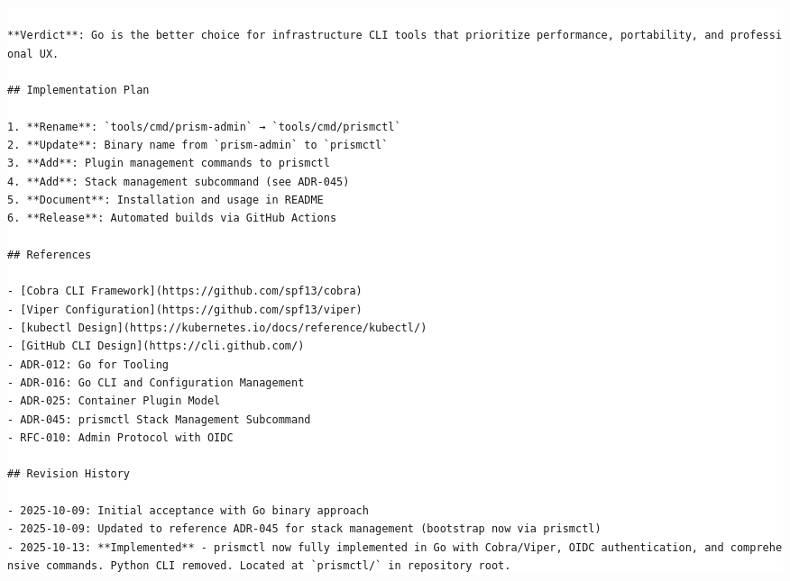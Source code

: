 ```text

**Verdict**: Go is the better choice for infrastructure CLI tools that prioritize performance, portability, and professional UX.

## Implementation Plan

1. **Rename**: `tools/cmd/prism-admin` → `tools/cmd/prismctl`
2. **Update**: Binary name from `prism-admin` to `prismctl`
3. **Add**: Plugin management commands to prismctl
4. **Add**: Stack management subcommand (see ADR-045)
5. **Document**: Installation and usage in README
6. **Release**: Automated builds via GitHub Actions

## References

- [Cobra CLI Framework](https://github.com/spf13/cobra)
- [Viper Configuration](https://github.com/spf13/viper)
- [kubectl Design](https://kubernetes.io/docs/reference/kubectl/)
- [GitHub CLI Design](https://cli.github.com/)
- ADR-012: Go for Tooling
- ADR-016: Go CLI and Configuration Management
- ADR-025: Container Plugin Model
- ADR-045: prismctl Stack Management Subcommand
- RFC-010: Admin Protocol with OIDC

## Revision History

- 2025-10-09: Initial acceptance with Go binary approach
- 2025-10-09: Updated to reference ADR-045 for stack management (bootstrap now via prismctl)
- 2025-10-13: **Implemented** - prismctl now fully implemented in Go with Cobra/Viper, OIDC authentication, and comprehensive commands. Python CLI removed. Located at `prismctl/` in repository root.

```